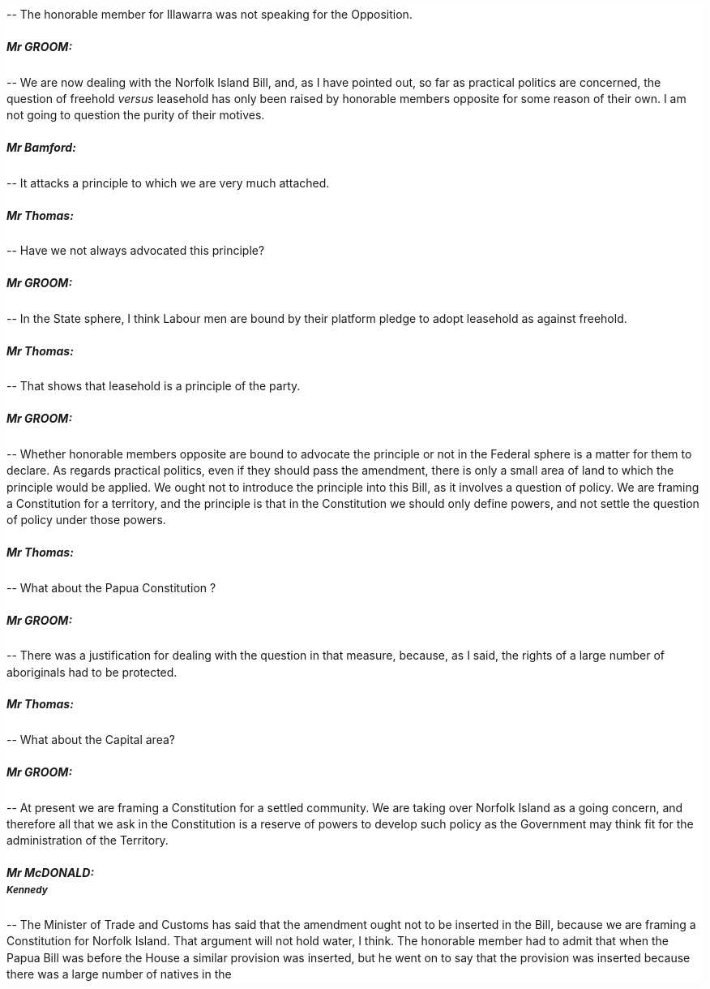 -- The honorable member for Illawarra was not speaking for the Opposition. 

##### Mr GROOM:

-- We are now dealing with the Norfolk Island Bill, and, as I have pointed out, so far as practical politics are concerned, the question of freehold  *versus*  leasehold has only been raised by honorable members opposite for some reason of their own. I am not going to question the purity of their motives. 

##### Mr Bamford:

-- It attacks a principle to which we are very much attached. 

##### Mr Thomas:

-- Have we not always advocated this principle? 

##### Mr GROOM:

-- In the State sphere, I think Labour men are bound by their platform pledge to adopt leasehold as against freehold. 

##### Mr Thomas:

-- That shows that leasehold is a principle of the party. 

##### Mr GROOM:

-- Whether honorable members opposite are bound to advocate the principle or not in the Federal sphere is a matter for them to declare. As regards practical politics, even if they should pass the amendment, there is only a small area of land to which the principle would be applied. We ought not to introduce the principle into this Bill, as it involves a question of policy. We are framing a Constitution for a territory, and the principle is that in the Constitution we should only define powers, and not settle the question of policy under those powers. 

##### Mr Thomas:

-- What about the Papua Constitution ? 

##### Mr GROOM:

-- There was a justification for dealing with the question in that measure, because, as I said, the rights of a large number of aboriginals had to be protected. 

##### Mr Thomas:

-- What about the Capital area? 

##### Mr GROOM:

-- At present we are framing a Constitution for a settled community. We are taking over Norfolk Island as a going concern, and therefore all that we ask in the Constitution is a reserve of powers to develop such policy as the Government may think fit for the administration of the Territory. 

##### Mr McDONALD:<br><small class="text-muted">Kennedy</small>

-- The Minister of Trade and Customs has said that the amendment ought not to be inserted in the Bill, because we are framing a Constitution for Norfolk Island. That argument will not hold water, I think. The honorable member had to admit that when the Papua Bill was before the House a similar provision was inserted, but he went on to say that the provision was inserted because there was a large number of natives in the 
